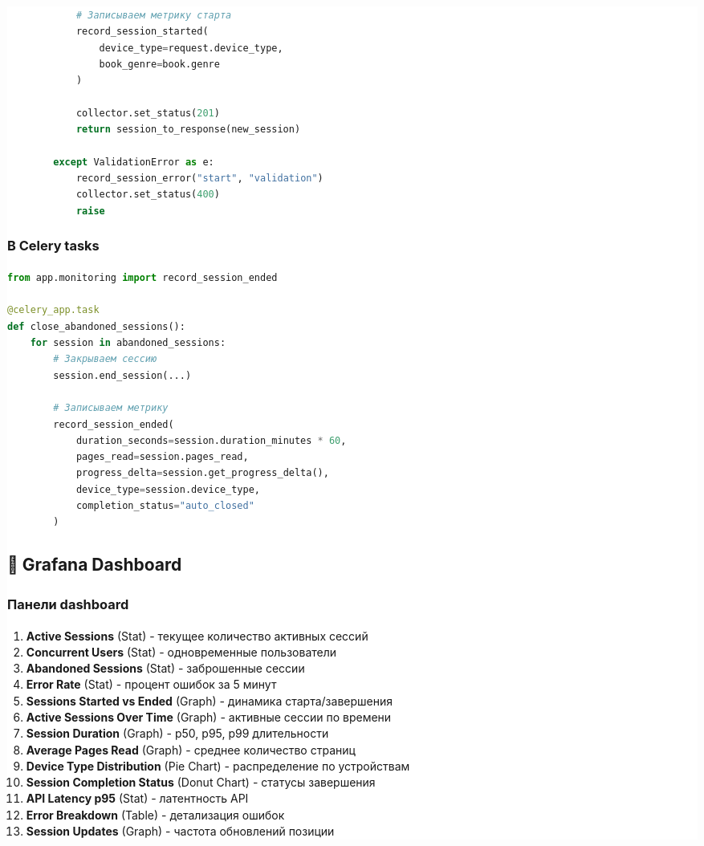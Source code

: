 ```python
            # Записываем метрику старта
            record_session_started(
                device_type=request.device_type,
                book_genre=book.genre
            )

            collector.set_status(201)
            return session_to_response(new_session)

        except ValidationError as e:
            record_session_error("start", "validation")
            collector.set_status(400)
            raise
```

### В Celery tasks

```python
from app.monitoring import record_session_ended

@celery_app.task
def close_abandoned_sessions():
    for session in abandoned_sessions:
        # Закрываем сессию
        session.end_session(...)

        # Записываем метрику
        record_session_ended(
            duration_seconds=session.duration_minutes * 60,
            pages_read=session.pages_read,
            progress_delta=session.get_progress_delta(),
            device_type=session.device_type,
            completion_status="auto_closed"
        )
```

## 📱 Grafana Dashboard

### Панели dashboard

1. **Active Sessions** (Stat) - текущее количество активных сессий
2. **Concurrent Users** (Stat) - одновременные пользователи
3. **Abandoned Sessions** (Stat) - заброшенные сессии
4. **Error Rate** (Stat) - процент ошибок за 5 минут
5. **Sessions Started vs Ended** (Graph) - динамика старта/завершения
6. **Active Sessions Over Time** (Graph) - активные сессии по времени
7. **Session Duration** (Graph) - p50, p95, p99 длительности
8. **Average Pages Read** (Graph) - среднее количество страниц
9. **Device Type Distribution** (Pie Chart) - распределение по устройствам
10. **Session Completion Status** (Donut Chart) - статусы завершения
11. **API Latency p95** (Stat) - латентность API
12. **Error Breakdown** (Table) - детализация ошибок
13. **Session Updates** (Graph) - частота обновлений позиции
